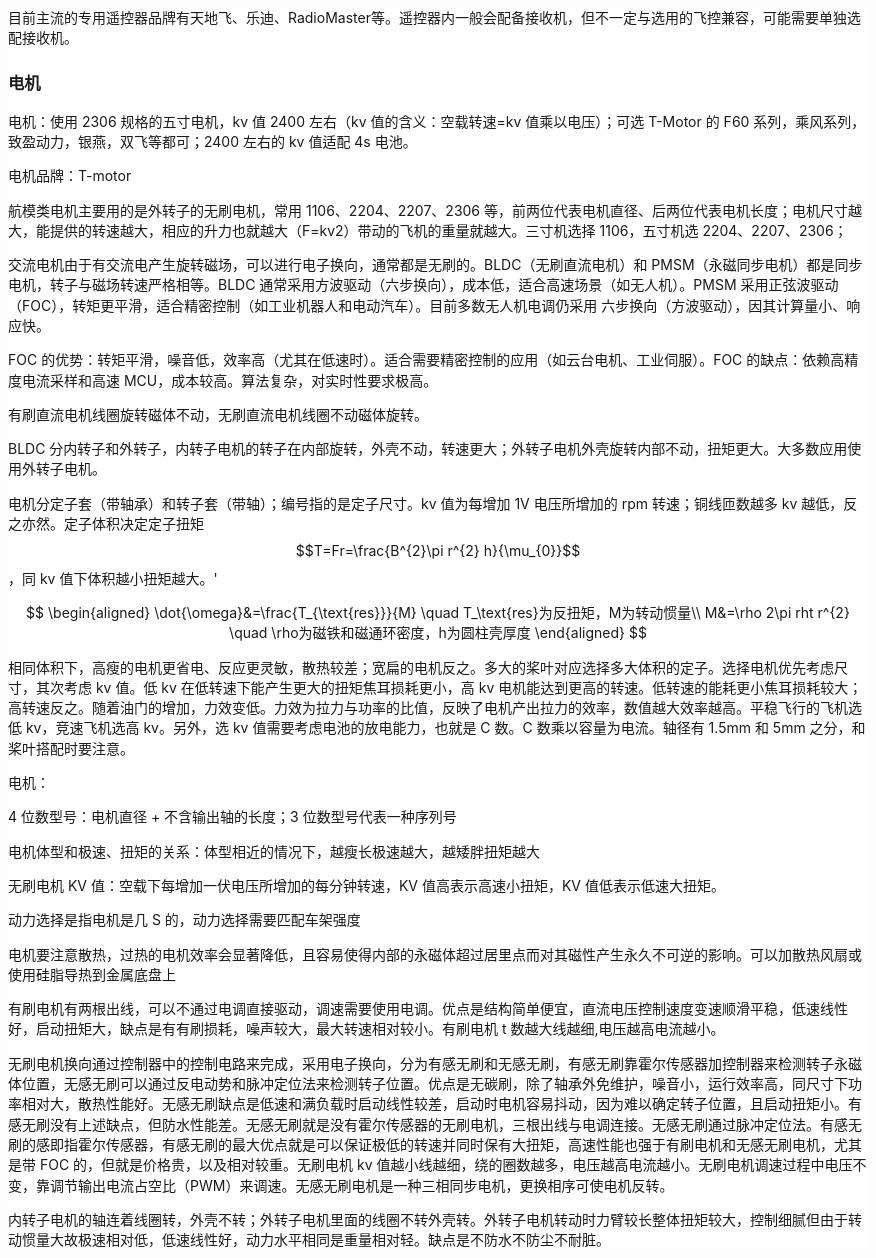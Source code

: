 目前主流的专用遥控器品牌有天地飞、乐迪、RadioMaster等。遥控器内一般会配备接收机，但不一定与选用的飞控兼容，可能需要单独选配接收机。

### 电机

电机：使用 2306 规格的五寸电机，kv 值 2400 左右（kv 值的含义：空载转速=kv 值乘以电压）；可选 T-Motor 的 F60 系列，乘风系列，致盈动力，银燕，双飞等都可；2400 左右的 kv 值适配 4s 电池。

电机品牌：T-motor

航模类电机主要用的是外转子的无刷电机，常用 1106、2204、2207、2306 等，前两位代表电机直径、后两位代表电机长度；电机尺寸越大，能提供的转速越大，相应的升力也就越大（F=kv2）带动的飞机的重量就越大。三寸机选择 1106，五寸机选 2204、2207、2306；

交流电机由于有交流电产生旋转磁场，可以进行电子换向，通常都是无刷的。BLDC（无刷直流电机）和 PMSM（永磁同步电机）都是同步电机，转子与磁场转速严格相等。BLDC 通常采用方波驱动（六步换向），成本低，适合高速场景（如无人机）。PMSM 采用正弦波驱动（FOC），转矩更平滑，适合精密控制（如工业机器人和电动汽车）。目前多数无人机电调仍采用 六步换向（方波驱动），因其计算量小、响应快。

FOC 的优势：转矩平滑，噪音低，效率高（尤其在低速时）。适合需要精密控制的应用（如云台电机、工业伺服）。FOC 的缺点：依赖高精度电流采样和高速 MCU，成本较高。算法复杂，对实时性要求极高。

有刷直流电机线圈旋转磁体不动，无刷直流电机线圈不动磁体旋转。

BLDC 分内转子和外转子，内转子电机的转子在内部旋转，外壳不动，转速更大；外转子电机外壳旋转内部不动，扭矩更大。大多数应用使用外转子电机。



电机分定子套（带轴承）和转子套（带轴）；编号指的是定子尺寸。kv 值为每增加 1V 电压所增加的 rpm 转速；铜线匝数越多 kv 越低，反之亦然。定子体积决定定子扭矩$$T=Fr=\frac{B^{2}\pi r^{2} h}{\mu_{0}}$$，同 kv 值下体积越小扭矩越大。'

$$
\begin{aligned}
\dot{\omega}&=\frac{T_{\text{res}}}{M} \quad T_\text{res}为反扭矩，M为转动惯量\\
M&=\rho 2\pi rht r^{2} \quad \rho为磁铁和磁通环密度，h为圆柱壳厚度
\end{aligned}
$$

相同体积下，高瘦的电机更省电、反应更灵敏，散热较差；宽扁的电机反之。多大的桨叶对应选择多大体积的定子。选择电机优先考虑尺寸，其次考虑 kv 值。低 kv 在低转速下能产生更大的扭矩焦耳损耗更小，高 kv 电机能达到更高的转速。低转速的能耗更小焦耳损耗较大；高转速反之。随着油门的增加，力效变低。力效为拉力与功率的比值，反映了电机产出拉力的效率，数值越大效率越高。平稳飞行的飞机选低 kv，竞速飞机选高 kv。另外，选 kv 值需要考虑电池的放电能力，也就是 C 数。C 数乘以容量为电流。轴径有 1.5mm 和 5mm 之分，和桨叶搭配时要注意。

电机：

4 位数型号：电机直径 + 不含输出轴的长度；3 位数型号代表一种序列号

电机体型和极速、扭矩的关系：体型相近的情况下，越瘦长极速越大，越矮胖扭矩越大

无刷电机 KV 值：空载下每增加一伏电压所增加的每分钟转速，KV 值高表示高速小扭矩，KV 值低表示低速大扭矩。

动力选择是指电机是几 S 的，动力选择需要匹配车架强度

电机要注意散热，过热的电机效率会显著降低，且容易使得内部的永磁体超过居里点而对其磁性产生永久不可逆的影响。可以加散热风扇或使用硅脂导热到金属底盘上

有刷电机有两根出线，可以不通过电调直接驱动，调速需要使用电调。优点是结构简单便宜，直流电压控制速度变速顺滑平稳，低速线性好，启动扭矩大，缺点是有有刷损耗，噪声较大，最大转速相对较小。有刷电机 t 数越大线越细,电压越高电流越小。

无刷电机换向通过控制器中的控制电路来完成，采用电子换向，分为有感无刷和无感无刷，有感无刷靠霍尔传感器加控制器来检测转子永磁体位置，无感无刷可以通过反电动势和脉冲定位法来检测转子位置。优点是无碳刷，除了轴承外免维护，噪音小，运行效率高，同尺寸下功率相对大，散热性能好。无感无刷缺点是低速和满负载时启动线性较差，启动时电机容易抖动，因为难以确定转子位置，且启动扭矩小。有感无刷没有上述缺点，但防水性能差。无感无刷就是没有霍尔传感器的无刷电机，三根出线与电调连接。无感无刷通过脉冲定位法。有感无刷的感即指霍尔传感器，有感无刷的最大优点就是可以保证极低的转速并同时保有大扭矩，高速性能也强于有刷电机和无感无刷电机，尤其是带 FOC 的，但就是价格贵，以及相对较重。无刷电机 kv 值越小线越细，绕的圈数越多，电压越高电流越小。无刷电机调速过程中电压不变，靠调节输出电流占空比（PWM）来调速。无感无刷电机是一种三相同步电机，更换相序可使电机反转。

内转子电机的轴连着线圈转，外壳不转；外转子电机里面的线圈不转外壳转。外转子电机转动时力臂较长整体扭矩较大，控制细腻但由于转动惯量大故极速相对低，低速线性好，动力水平相同是重量相对轻。缺点是不防水不防尘不耐脏。

